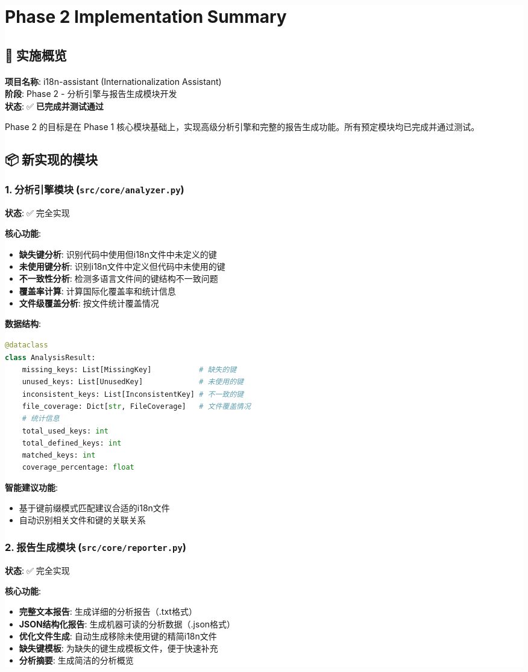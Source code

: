 # Phase 2 Implementation Summary

## 🎯 实施概览

**项目名称**: i18n-assistant (Internationalization Assistant)  
**阶段**: Phase 2 - 分析引擎与报告生成模块开发  
**状态**: ✅ **已完成并测试通过**  

Phase 2 的目标是在 Phase 1 核心模块基础上，实现高级分析引擎和完整的报告生成功能。所有预定模块均已完成并通过测试。

## 📦 新实现的模块

### 1. 分析引擎模块 (`src/core/analyzer.py`)
**状态**: ✅ 完全实现

**核心功能**:
- **缺失键分析**: 识别代码中使用但i18n文件中未定义的键
- **未使用键分析**: 识别i18n文件中定义但代码中未使用的键  
- **不一致性分析**: 检测多语言文件间的键结构不一致问题
- **覆盖率计算**: 计算国际化覆盖率和统计信息
- **文件级覆盖分析**: 按文件统计覆盖情况

**数据结构**:
```python
@dataclass
class AnalysisResult:
    missing_keys: List[MissingKey]           # 缺失的键
    unused_keys: List[UnusedKey]             # 未使用的键
    inconsistent_keys: List[InconsistentKey] # 不一致的键
    file_coverage: Dict[str, FileCoverage]   # 文件覆盖情况
    # 统计信息
    total_used_keys: int
    total_defined_keys: int
    matched_keys: int
    coverage_percentage: float
```

**智能建议功能**:
- 基于键前缀模式匹配建议合适的i18n文件
- 自动识别相关文件和键的关联关系

### 2. 报告生成模块 (`src/core/reporter.py`)
**状态**: ✅ 完全实现

**核心功能**:
- **完整文本报告**: 生成详细的分析报告（.txt格式）
- **JSON结构化报告**: 生成机器可读的分析数据（.json格式）
- **优化文件生成**: 自动生成移除未使用键的精简i18n文件
- **缺失键模板**: 为缺失的键生成模板文件，便于快速补充
- **分析摘要**: 生成简洁的分析概览
